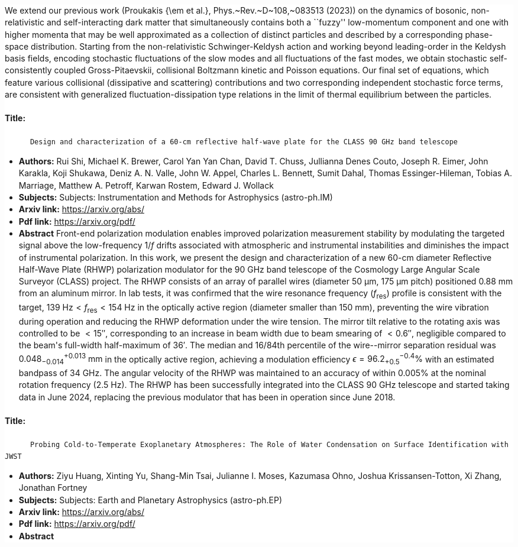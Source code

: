  We extend our previous work (Proukakis {\em et al.}, Phys.~Rev.~D~108,~083513 (2023)) on the dynamics of bosonic, non-relativistic and self-interacting dark matter that simultaneously contains both a ``fuzzy'' low-momentum component and one with higher momenta that may be well approximated as a collection of distinct particles and described by a corresponding phase-space distribution. Starting from the non-relativistic Schwinger-Keldysh action and working beyond leading-order in the Keldysh basis fields, encoding stochastic fluctuations of the slow modes and all fluctuations of the fast modes, we obtain stochastic self-consistently coupled Gross-Pitaevskii, collisional Boltzmann kinetic and Poisson equations. Our final set of equations, which feature various collisional (dissipative and scattering) contributions and two corresponding independent stochastic force terms, are consistent with generalized fluctuation-dissipation type relations in the limit of thermal equilibrium between the particles.
#### Title:
          Design and characterization of a 60-cm reflective half-wave plate for the CLASS 90 GHz band telescope
 - **Authors:** Rui Shi, Michael K. Brewer, Carol Yan Yan Chan, David T. Chuss, Jullianna Denes Couto, Joseph R. Eimer, John Karakla, Koji Shukawa, Deniz A. N. Valle, John W. Appel, Charles L. Bennett, Sumit Dahal, Thomas Essinger-Hileman, Tobias A. Marriage, Matthew A. Petroff, Karwan Rostem, Edward J. Wollack
 - **Subjects:** Subjects:
Instrumentation and Methods for Astrophysics (astro-ph.IM)
 - **Arxiv link:** https://arxiv.org/abs/
 - **Pdf link:** https://arxiv.org/pdf/
 - **Abstract**
 Front-end polarization modulation enables improved polarization measurement stability by modulating the targeted signal above the low-frequency $1/f$ drifts associated with atmospheric and instrumental instabilities and diminishes the impact of instrumental polarization. In this work, we present the design and characterization of a new 60-cm diameter Reflective Half-Wave Plate (RHWP) polarization modulator for the 90 GHz band telescope of the Cosmology Large Angular Scale Surveyor (CLASS) project. The RHWP consists of an array of parallel wires (diameter $50~\mathrm{\mu m}$, $175~\mathrm{\mu m}$ pitch) positioned $0.88~\mathrm{mm}$ from an aluminum mirror. In lab tests, it was confirmed that the wire resonance frequency ($f_\mathrm{res}$) profile is consistent with the target, $139~\mathrm{Hz}<f_\mathrm{res}<154~\mathrm{Hz}$ in the optically active region (diameter smaller than $150~\mathrm{mm}$), preventing the wire vibration during operation and reducing the RHWP deformation under the wire tension. The mirror tilt relative to the rotating axis was controlled to be $<15''$, corresponding to an increase in beam width due to beam smearing of $<0.6''$, negligible compared to the beam's full-width half-maximum of $36'$. The median and 16/84th percentile of the wire--mirror separation residual was $0.048^{+0.013}_{-0.014}~\mathrm{mm}$ in the optically active region, achieving a modulation efficiency $\epsilon=96.2_{+0.5}^{-0.4}\%$ with an estimated bandpass of 34 GHz. The angular velocity of the RHWP was maintained to an accuracy of within $0.005\%$ at the nominal rotation frequency ($2.5~\mathrm{Hz}$). The RHWP has been successfully integrated into the CLASS 90 GHz telescope and started taking data in June 2024, replacing the previous modulator that has been in operation since June 2018.
#### Title:
          Probing Cold-to-Temperate Exoplanetary Atmospheres: The Role of Water Condensation on Surface Identification with JWST
 - **Authors:** Ziyu Huang, Xinting Yu, Shang-Min Tsai, Julianne I. Moses, Kazumasa Ohno, Joshua Krissansen-Totton, Xi Zhang, Jonathan Fortney
 - **Subjects:** Subjects:
Earth and Planetary Astrophysics (astro-ph.EP)
 - **Arxiv link:** https://arxiv.org/abs/
 - **Pdf link:** https://arxiv.org/pdf/
 - **Abstract**